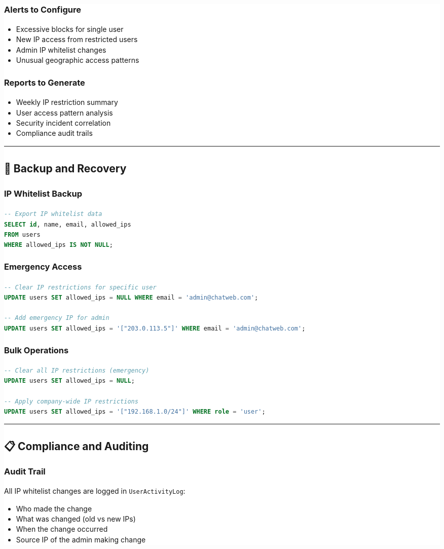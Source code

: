 ### Alerts to Configure
- Excessive blocks for single user
- New IP access from restricted users
- Admin IP whitelist changes
- Unusual geographic access patterns

### Reports to Generate
- Weekly IP restriction summary
- User access pattern analysis
- Security incident correlation
- Compliance audit trails

---

## 💾 Backup and Recovery

### IP Whitelist Backup
```sql
-- Export IP whitelist data
SELECT id, name, email, allowed_ips 
FROM users 
WHERE allowed_ips IS NOT NULL;
```

### Emergency Access
```sql
-- Clear IP restrictions for specific user
UPDATE users SET allowed_ips = NULL WHERE email = 'admin@chatweb.com';

-- Add emergency IP for admin
UPDATE users SET allowed_ips = '["203.0.113.5"]' WHERE email = 'admin@chatweb.com';
```

### Bulk Operations
```sql
-- Clear all IP restrictions (emergency)
UPDATE users SET allowed_ips = NULL;

-- Apply company-wide IP restrictions
UPDATE users SET allowed_ips = '["192.168.1.0/24"]' WHERE role = 'user';
```

---

## 📋 Compliance and Auditing

### Audit Trail
All IP whitelist changes are logged in `UserActivityLog`:
- Who made the change
- What was changed (old vs new IPs)
- When the change occurred
- Source IP of the admin making change
